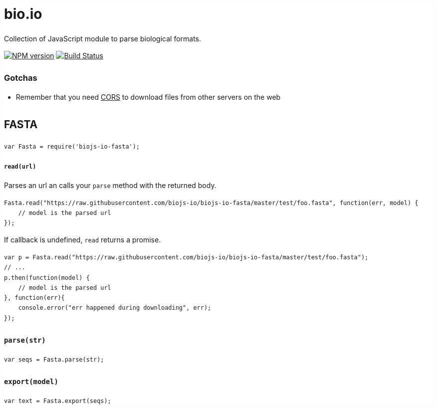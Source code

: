 # bio.io

Collection of JavaScript module to parse biological formats.

[![NPM version](http://img.shields.io/npm/v/bio.io.svg)](https://www.npmjs.org/package/bio.io) 
[![Build Status](https://travis-ci.org/wilzbach/bio.io.svg?branch=master)](https://travis-ci.org/wilzbach/bio.io)

### Gotchas

* Remember that you need [CORS](http://en.wikipedia.org/wiki/Cross-origin_resource_sharing) to download files from other servers on the web

FASTA
-----

```
var Fasta = require('biojs-io-fasta');
```

#### `read(url)`

Parses an url an calls your `parse` method with the returned body.

```
Fasta.read("https://raw.githubusercontent.com/biojs-io/biojs-io-fasta/master/test/foo.fasta", function(err, model) {
	// model is the parsed url
});
```
If callback is undefined, `read` returns a promise.

```
var p = Fasta.read("https://raw.githubusercontent.com/biojs-io/biojs-io-fasta/master/test/foo.fasta");
// ...
p.then(function(model) {
	// model is the parsed url
}, function(err){
	console.error("err happened during downloading", err);
});
```

### `parse(str)`

```
var seqs = Fasta.parse(str);
```

### `export(model)`


```
var text = Fasta.export(seqs);
```

